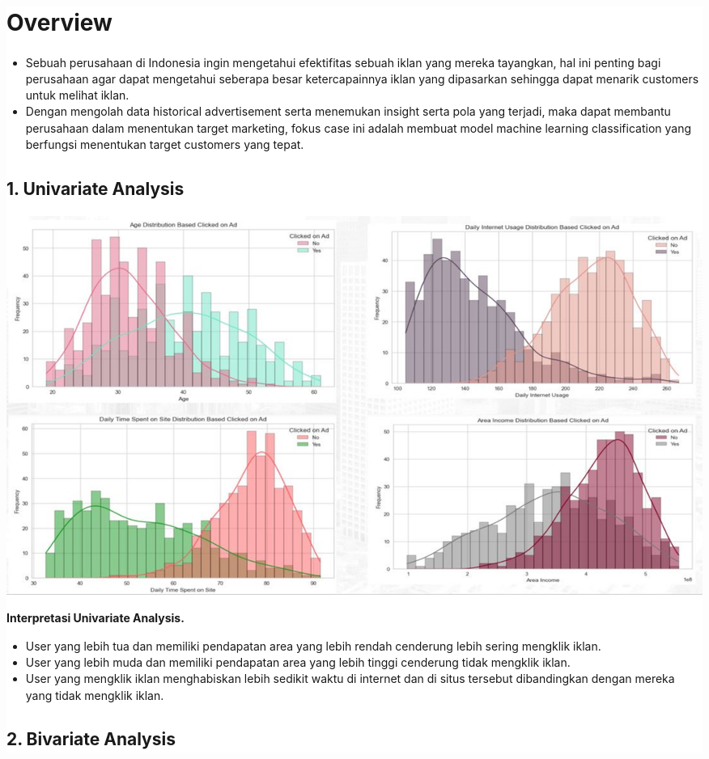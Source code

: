 # Overview

- Sebuah perusahaan di Indonesia ingin mengetahui efektifitas sebuah iklan yang mereka tayangkan, hal ini penting bagi perusahaan agar dapat mengetahui seberapa besar ketercapainnya iklan yang dipasarkan sehingga dapat menarik customers untuk melihat iklan.
- Dengan mengolah data historical advertisement serta menemukan insight serta pola yang terjadi, maka dapat membantu perusahaan dalam menentukan target marketing, fokus case ini adalah membuat model machine learning classification yang berfungsi menentukan target customers yang tepat.

## 1. Univariate Analysis

![img 1](https://github.com/M-Fatoni/Predict-Clicked-Ads-Customer-Classification-by-using-Machine-Learning/blob/main/img/univ.JPG)

**Interpretasi Univariate Analysis.**
- User yang lebih tua dan memiliki pendapatan area yang lebih rendah cenderung lebih sering mengklik iklan.
- User yang lebih muda dan memiliki pendapatan area yang lebih tinggi cenderung tidak mengklik iklan.
- User yang mengklik iklan menghabiskan lebih sedikit waktu di internet dan di situs tersebut dibandingkan dengan mereka yang tidak mengklik iklan.


## 2. Bivariate Analysis
